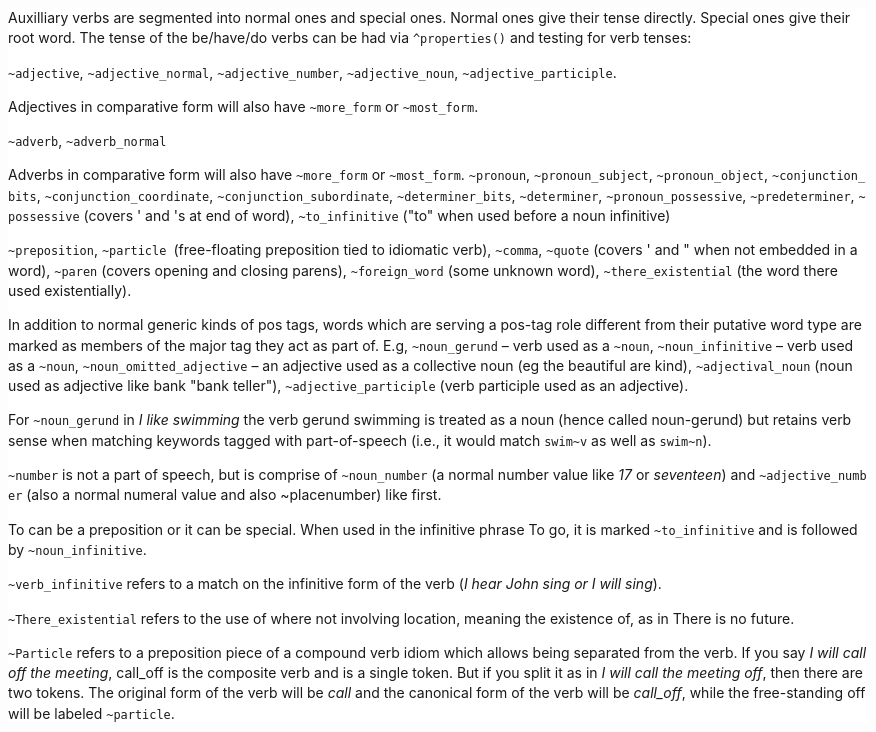 Auxilliary verbs are segmented into normal ones and special ones. Normal ones give their
tense directly. Special ones give their root word. The tense of the be/have/do verbs can be
had via `^properties()` and testing for verb tenses:

`~adjective`, `~adjective_normal`, `~adjective_number`, `~adjective_noun`, `~adjective_participle`.

Adjectives in comparative form will also have `~more_form` or `~most_form`.

`~adverb`, `~adverb_normal`

Adverbs in comparative form will also have `~more_form` or `~most_form`.
`~pronoun`, `~pronoun_subject`, `~pronoun_object`, 
`~conjunction_bits`, `~conjunction_coordinate`, `~conjunction_subordinate`, 
`~determiner_bits`, `~determiner`, `~pronoun_possessive`, `~predeterminer`,
`~possessive` (covers ' and 's at end of word), 
`~to_infinitive` ("to" when used before a noun infinitive)

`~preposition`, `~particle `(free-floating preposition tied to idiomatic verb),
`~comma`, 
`~quote` (covers ' and " when not embedded in a word),
`~paren` (covers opening and closing parens),
`~foreign_word` (some unknown word),
`~there_existential` (the word there used existentially).

In addition to normal generic kinds of pos tags, words which are serving a pos-tag role
different from their putative word type are marked as members of the major tag they act
as part of. E.g,
`~noun_gerund` – verb used as a `~noun`,
`~noun_infinitive` – verb used as a `~noun`,
`~noun_omitted_adjective` – an adjective used as a collective noun (eg the beautiful are kind),
`~adjectival_noun` (noun used as adjective like bank "bank teller"),
`~adjective_participle` (verb participle used as an adjective).

For `~noun_gerund` in _I like swimming_ the verb gerund swimming is treated as a noun
(hence called noun-gerund) but retains verb sense when matching keywords tagged with
part-of-speech (i.e., it would match `swim~v` as well as `swim~n`).

`~number` is not a part of speech, but is comprise of `~noun_number` (a normal number
value like _17_ or _seventeen_) and `~adjective_number` (also a normal numeral value and also
~placenumber) like first.

To can be a preposition or it can be special. When used in the infinitive phrase To go, it is
marked `~to_infinitive` and is followed by `~noun_infinitive`.

`~verb_infinitive` refers to a match on the infinitive form of the verb (_I hear John sing or I will sing_).

`~There_existential` refers to the use of where not involving location, meaning the
existence of, as in There is no future.

`~Particle` refers to a preposition piece of a compound verb idiom which allows being
separated from the verb. If you say _I will call off the meeting_, call_off is the composite
verb and is a single token. But if you split it as in _I will call the meeting off_, 
then there are two tokens. 
The original form of the verb will be _call_ and the canonical form of the verb will be _call_off_, 
while the free-standing off will be labeled `~particle`.
